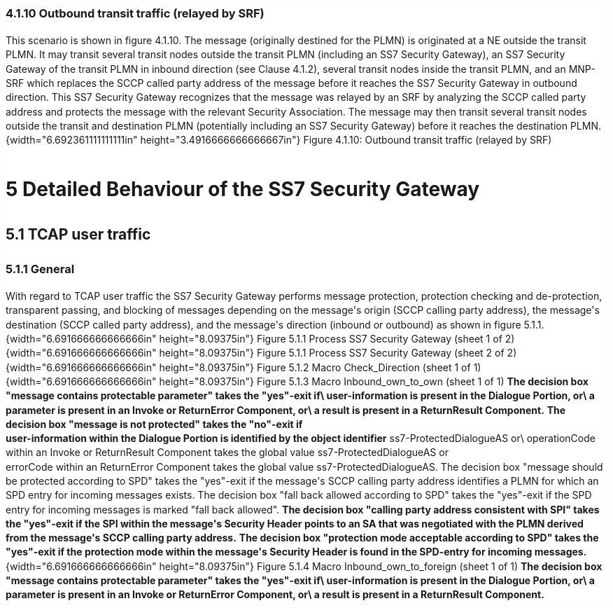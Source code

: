 ### 4.1.10 Outbound transit traffic (relayed by SRF)
This scenario is shown in figure 4.1.10. The message (originally destined for
the PLMN) is originated at a NE outside the transit PLMN. It may transit
several transit nodes outside the transit PLMN (including an SS7 Security
Gateway), an SS7 Security Gateway of the transit PLMN in inbound direction
(see Clause 4.1.2), several transit nodes inside the transit PLMN, and an MNP-
SRF which replaces the SCCP called party address of the message before it
reaches the SS7 Security Gateway in outbound direction. This SS7 Security
Gateway recognizes that the message was relayed by an SRF by analyzing the
SCCP called party address and protects the message with the relevant Security
Association. The message may then transit several transit nodes outside the
transit and destination PLMN (potentially including an SS7 Security Gateway)
before it reaches the destination PLMN.
{width="6.692361111111111in" height="3.4916666666666667in"}
Figure 4.1.10: Outbound transit traffic (relayed by SRF)
# 5 Detailed Behaviour of the SS7 Security Gateway
## 5.1 TCAP user traffic
### 5.1.1 General
With regard to TCAP user traffic the SS7 Security Gateway performs message
protection, protection checking and de-protection, transparent passing, and
blocking of messages depending on the message\'s origin (SCCP calling party
address), the message\'s destination (SCCP called party address), and the
message\'s direction (inbound or outbound) as shown in figure 5.1.1.
{width="6.691666666666666in" height="8.09375in"}
Figure 5.1.1 Process SS7 Security Gateway (sheet 1 of 2)
{width="6.691666666666666in" height="8.09375in"}
Figure 5.1.1 Process SS7 Security Gateway (sheet 2 of 2)
{width="6.691666666666666in" height="8.09375in"}
Figure 5.1.2 Macro Check_Direction (sheet 1 of 1)
{width="6.691666666666666in" height="8.09375in"}
Figure 5.1.3 Macro Inbound_own_to_own (sheet 1 of 1)
**The decision box \"message contains protectable parameter\" takes the
\"yes\"-exit if\ user-information is present in the Dialogue Portion, or\ a
parameter is present in an Invoke or ReturnError Component, or\ a result is
present in a ReturnResult Component.**
**The decision box \"message is not protected\" takes the \"no\"-exit if\
user-information within the Dialogue Portion is identified by the object
identifier** ss7-ProtectedDialogueAS or\ operationCode within an Invoke or
ReturnResult Component takes the global value ss7-ProtectedDialogueAS or\
errorCode within an ReturnError Component takes the global value
ss7-ProtectedDialogueAS.
The decision box \"message should be protected according to SPD\" takes the
\"yes\"-exit if the message\'s SCCP calling party address identifies a PLMN
for which an SPD entry for incoming messages exists.
The decision box \"fall back allowed according to SPD\" takes the \"yes\"-exit
if the SPD entry for incoming messages is marked \"fall back allowed\".
**The decision box \"calling party address consistent with SPI\" takes the
\"yes\"-exit if the SPI within the message\'s Security Header points to an SA
that was negotiated with the PLMN derived from the message\'s SCCP calling
party address.**
**The decision box \"protection mode acceptable according to SPD\" takes the
\"yes\"-exit if the protection mode within the message\'s Security Header is
found in the SPD-entry for incoming messages.**
{width="6.691666666666666in" height="8.09375in"}
Figure 5.1.4 Macro Inbound_own_to_foreign (sheet 1 of 1)
**The decision box \"message contains protectable parameter\" takes the
\"yes\"-exit if\ user-information is present in the Dialogue Portion, or\ a
parameter is present in an Invoke or ReturnError Component, or\ a result is
present in a ReturnResult Component.**